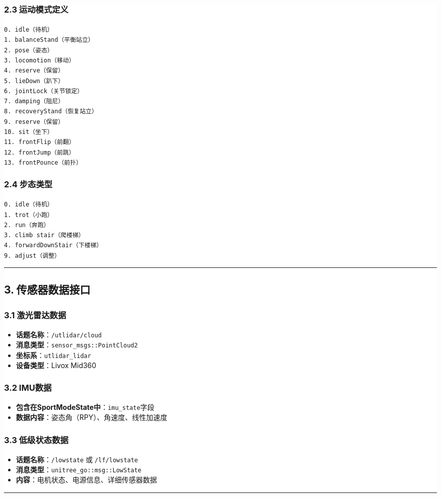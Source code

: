 ### 2.3 运动模式定义

```
0. idle（待机）
1. balanceStand（平衡站立）
2. pose（姿态）
3. locomotion（移动）
4. reserve（保留）
5. lieDown（趴下）
6. jointLock（关节锁定）
7. damping（阻尼）
8. recoveryStand（恢复站立）
9. reserve（保留）
10. sit（坐下）
11. frontFlip（前翻）
12. frontJump（前跳）
13. frontPounce（前扑）
```

### 2.4 步态类型

```
0. idle（待机）
1. trot（小跑）
2. run（奔跑）  
3. climb stair（爬楼梯）
4. forwardDownStair（下楼梯）
9. adjust（调整）
```

---

## 3. 传感器数据接口

### 3.1 激光雷达数据

- **话题名称**：`/utlidar/cloud`
- **消息类型**：`sensor_msgs::PointCloud2`
- **坐标系**：`utlidar_lidar`
- **设备类型**：Livox Mid360

### 3.2 IMU数据

- **包含在SportModeState中**：`imu_state`字段
- **数据内容**：姿态角（RPY）、角速度、线性加速度

### 3.3 低级状态数据

- **话题名称**：`/lowstate` 或 `/lf/lowstate`
- **消息类型**：`unitree_go::msg::LowState`
- **内容**：电机状态、电源信息、详细传感器数据

---
